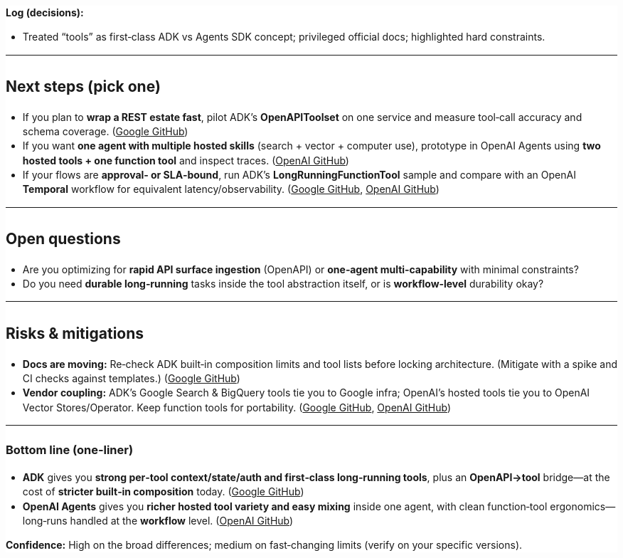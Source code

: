 **Log (decisions):**

* Treated “tools” as first‑class ADK vs Agents SDK concept; privileged official docs; highlighted hard constraints.

---

## Next steps (pick one)

* If you plan to **wrap a REST estate fast**, pilot ADK’s **OpenAPIToolset** on one service and measure tool‑call accuracy and schema coverage. ([Google GitHub][7])
* If you want **one agent with multiple hosted skills** (search + vector + computer use), prototype in OpenAI Agents using **two hosted tools + one function tool** and inspect traces. ([OpenAI GitHub][2])
* If your flows are **approval‑ or SLA‑bound**, run ADK’s **LongRunningFunctionTool** sample and compare with an OpenAI **Temporal** workflow for equivalent latency/observability. ([Google GitHub][4], [OpenAI GitHub][6])

---

## Open questions

* Are you optimizing for **rapid API surface ingestion** (OpenAPI) or **one‑agent multi‑capability** with minimal constraints?
* Do you need **durable long‑running** tasks inside the tool abstraction itself, or is **workflow‑level** durability okay?

---

## Risks & mitigations

* **Docs are moving:** Re‑check ADK built‑in composition limits and tool lists before locking architecture. (Mitigate with a spike and CI checks against templates.) ([Google GitHub][5])
* **Vendor coupling:** ADK’s Google Search & BigQuery tools tie you to Google infra; OpenAI’s hosted tools tie you to OpenAI Vector Stores/Operator. Keep function tools for portability. ([Google GitHub][5], [OpenAI GitHub][2])

---

### Bottom line (one‑liner)

* **ADK** gives you **strong per‑tool context/state/auth and first‑class long‑running tools**, plus an **OpenAPI→tool** bridge—at the cost of **stricter built‑in composition** today. ([Google GitHub][4])
* **OpenAI Agents** gives you **richer hosted tool variety and easy mixing** inside one agent, with clean function‑tool ergonomics—long‑runs handled at the **workflow** level. ([OpenAI GitHub][2])

**Confidence:** High on the broad differences; medium on fast‑changing limits (verify on your specific versions).

[1]: https://google.github.io/adk-docs/ "Agent Development Kit"
[2]: https://openai.github.io/openai-agents-python/tools/ "Tools - OpenAI Agents SDK"
[3]: https://google.github.io/adk-docs/tools/ "Tools - Agent Development Kit"
[4]: https://google.github.io/adk-docs/tools/function-tools/ "Function tools - Agent Development Kit"
[5]: https://google.github.io/adk-docs/tools/built-in-tools/ "Built-in tools - Agent Development Kit"
[6]: https://openai.github.io/openai-agents-python/running_agents/?utm_source=chatgpt.com "Running agents - OpenAI Agents SDK"
[7]: https://google.github.io/adk-docs/tools/openapi-tools/?utm_source=chatgpt.com "OpenAPI tools - Agent Development Kit - Google"
[8]: https://openai.github.io/openai-agents-python/ref/memory/ "Memory - OpenAI Agents SDK"
[9]: https://openai.github.io/openai-agents-python/ref/stream_events/ "Streaming events - OpenAI Agents SDK"




[1]: https://inspect.aisi.org.uk/tools.html "Tool Basics – Inspect"
[2]: https://python.langchain.com/docs/concepts/tool_calling/ "Tool calling | ️ LangChain"
[3]: https://inspect.aisi.org.uk/reference/inspect_ai.tool.html "inspect_ai.tool – Inspect"
[4]: https://langchain-ai.github.io/langgraphjs/reference/classes/langgraph_prebuilt.ToolNode.html?utm_source=chatgpt.com "ToolNode | API Reference - GitHub Pages"
[5]: https://langchain-ai.github.io/langgraphjs/how-tos/tool-calling/?utm_source=chatgpt.com "How to call tools using ToolNode"
[6]: https://inspect.aisi.org.uk/sandboxing.html "Sandboxing – Inspect"
[7]: https://inspect.aisi.org.uk/approval.html "Tool Approval – Inspect"
[8]: https://python.langchain.com/docs/how_to/tools_human/ "How to add a human-in-the-loop for tools | ️ LangChain"
[9]: https://inspect.aisi.org.uk/tools-standard.html "Standard Tools – Inspect"
[10]: https://inspect.aisi.org.uk/tools-mcp.html "Model Context Protocol – Inspect"
[11]: https://inspect.aisi.org.uk/vscode.html "VS Code Extension – Inspect"
[12]: https://www.langchain.com/langgraph?utm_source=chatgpt.com "LangGraph - LangChain"
[13]: https://inspect.aisi.org.uk/agent-bridge.html "Agent Bridge – Inspect"
[1]: https://inspect.aisi.org.uk/tools.html "Tool Basics – Inspect"
[3]: https://openai.github.io/openai-agents-python/ "OpenAI Agents SDK"
[4]: https://inspect.aisi.org.uk/sandboxing.html "Sandboxing – Inspect"
[5]: https://openai.github.io/openai-agents-python/mcp/ "Model context protocol (MCP) - OpenAI Agents SDK"
[6]: https://inspect.aisi.org.uk/log-viewer.html "Log Viewer – Inspect"
[7]: https://github.com/openai/openai-agents-python "GitHub - openai/openai-agents-python: A lightweight, powerful framework for multi-agent workflows"
